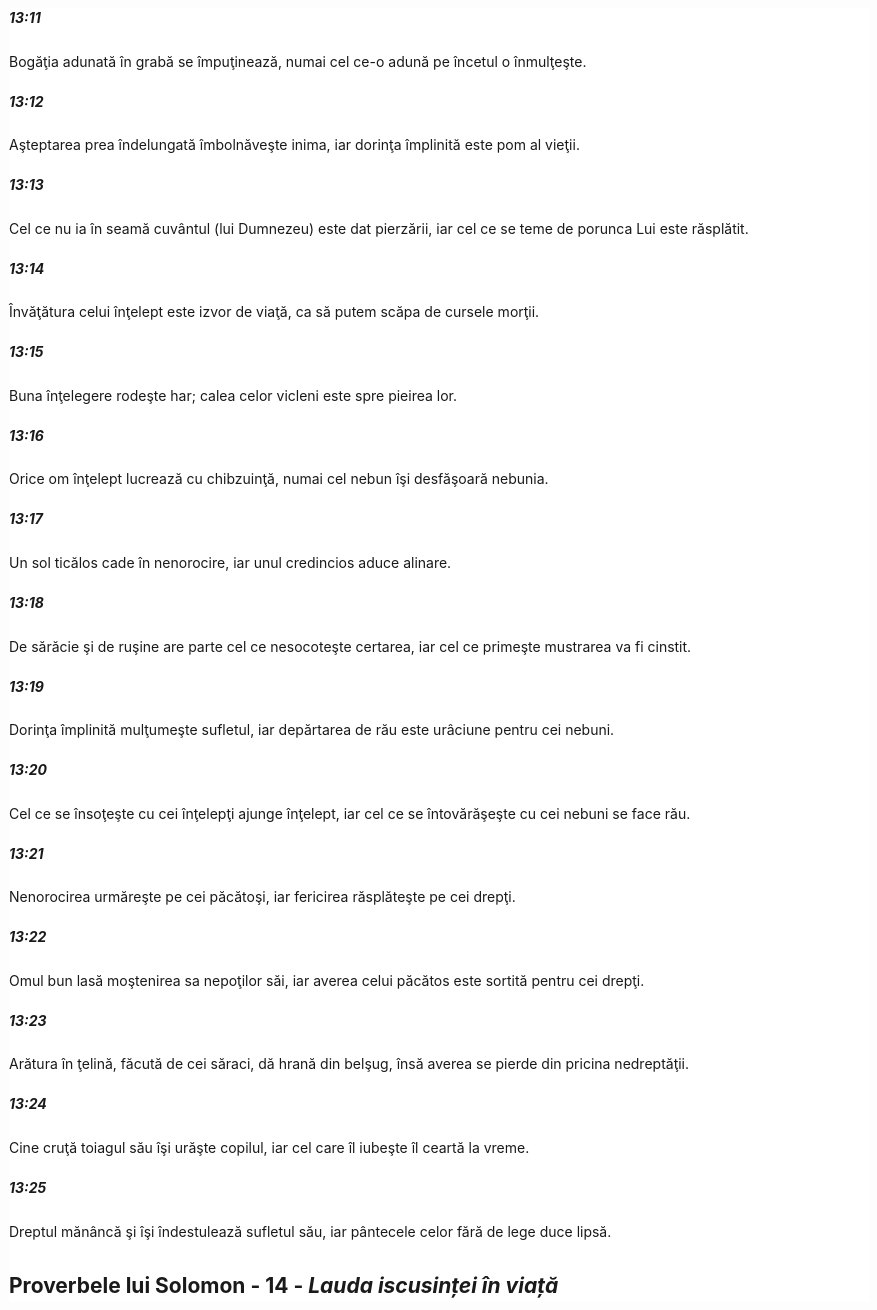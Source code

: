 ##### 13:11
Bogăţia adunată în grabă se împuţinează, numai cel ce-o adună pe încetul o înmulţeşte.

##### 13:12
Aşteptarea prea îndelungată îmbolnăveşte inima, iar dorinţa împlinită este pom al vieţii.

##### 13:13
Cel ce nu ia în seamă cuvântul (lui Dumnezeu) este dat pierzării, iar cel ce se teme de porunca Lui este răsplătit.

##### 13:14
Învăţătura celui înţelept este izvor de viaţă, ca să putem scăpa de cursele morţii.

##### 13:15
Buna înţelegere rodeşte har; calea celor vicleni este spre pieirea lor.

##### 13:16
Orice om înţelept lucrează cu chibzuinţă, numai cel nebun îşi desfăşoară nebunia.

##### 13:17
Un sol ticălos cade în nenorocire, iar unul credincios aduce alinare.

##### 13:18
De sărăcie şi de ruşine are parte cel ce nesocoteşte certarea, iar cel ce primeşte mustrarea va fi cinstit.

##### 13:19
Dorinţa împlinită mulţumeşte sufletul, iar depărtarea de rău este urâciune pentru cei nebuni.

##### 13:20
Cel ce se însoţeşte cu cei înţelepţi ajunge înţelept, iar cel ce se întovărăşeşte cu cei nebuni se face rău.

##### 13:21
Nenorocirea urmăreşte pe cei păcătoşi, iar fericirea răsplăteşte pe cei drepţi.

##### 13:22
Omul bun lasă moştenirea sa nepoţilor săi, iar averea celui păcătos este sortită pentru cei drepţi.

##### 13:23
Arătura în ţelină, făcută de cei săraci, dă hrană din belşug, însă averea se pierde din pricina nedreptăţii.

##### 13:24
Cine cruţă toiagul său îşi urăşte copilul, iar cel care îl iubeşte îl ceartă la vreme.

##### 13:25
Dreptul mănâncă şi îşi îndestulează sufletul său, iar pântecele celor fără de lege duce lipsă.


## Proverbele lui Solomon - 14 - *Lauda iscusinței în viață*
